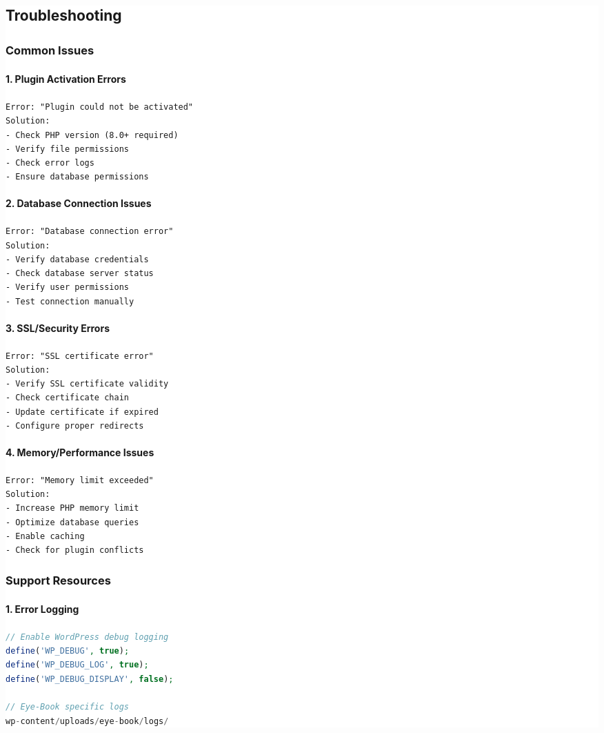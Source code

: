 
## Troubleshooting

### Common Issues

#### 1. Plugin Activation Errors
```
Error: "Plugin could not be activated"
Solution:
- Check PHP version (8.0+ required)
- Verify file permissions
- Check error logs
- Ensure database permissions
```

#### 2. Database Connection Issues
```
Error: "Database connection error"
Solution:
- Verify database credentials
- Check database server status
- Verify user permissions
- Test connection manually
```

#### 3. SSL/Security Errors
```
Error: "SSL certificate error"
Solution:
- Verify SSL certificate validity
- Check certificate chain
- Update certificate if expired
- Configure proper redirects
```

#### 4. Memory/Performance Issues
```
Error: "Memory limit exceeded"
Solution:
- Increase PHP memory limit
- Optimize database queries
- Enable caching
- Check for plugin conflicts
```

### Support Resources

#### 1. Error Logging
```php
// Enable WordPress debug logging
define('WP_DEBUG', true);
define('WP_DEBUG_LOG', true);
define('WP_DEBUG_DISPLAY', false);

// Eye-Book specific logs
wp-content/uploads/eye-book/logs/
```
